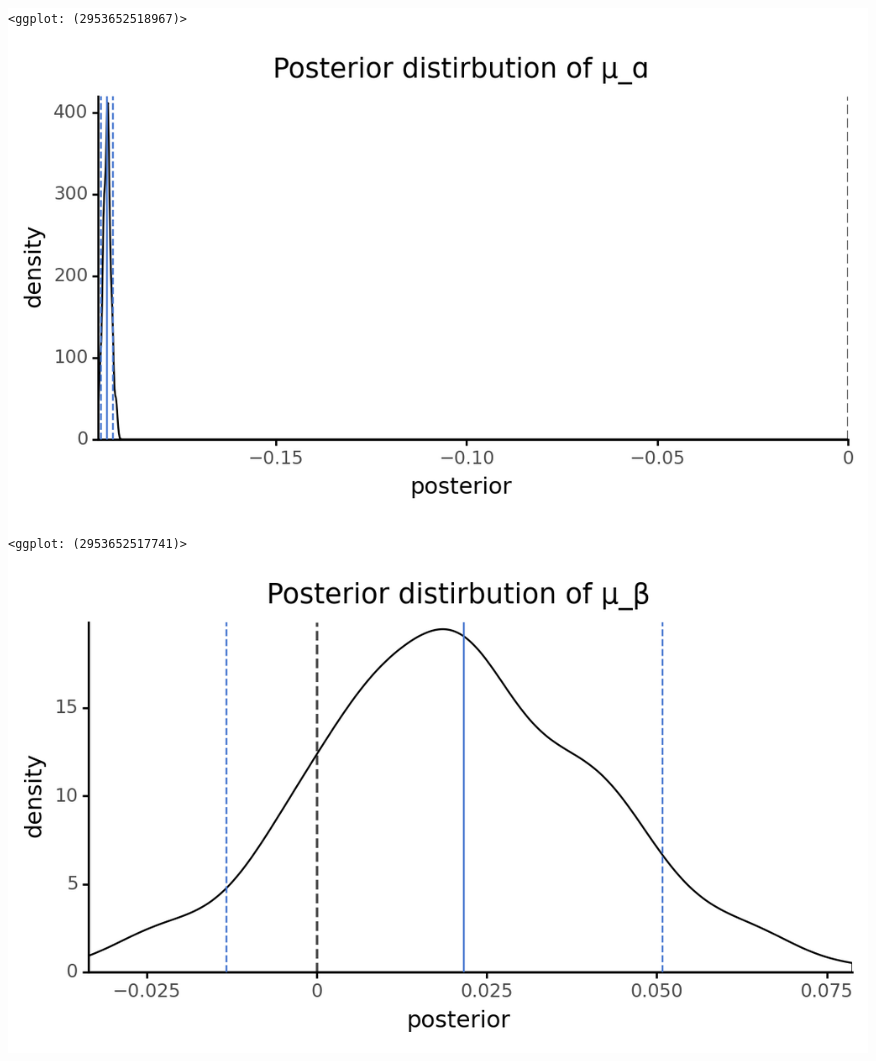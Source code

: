     <ggplot: (2953652518967)>

![png](speclet_two_SpecletTwo_files/speclet_two_SpecletTwo_18_5.png)

    <ggplot: (2953652517741)>

![png](speclet_two_SpecletTwo_files/speclet_two_SpecletTwo_18_7.png)
